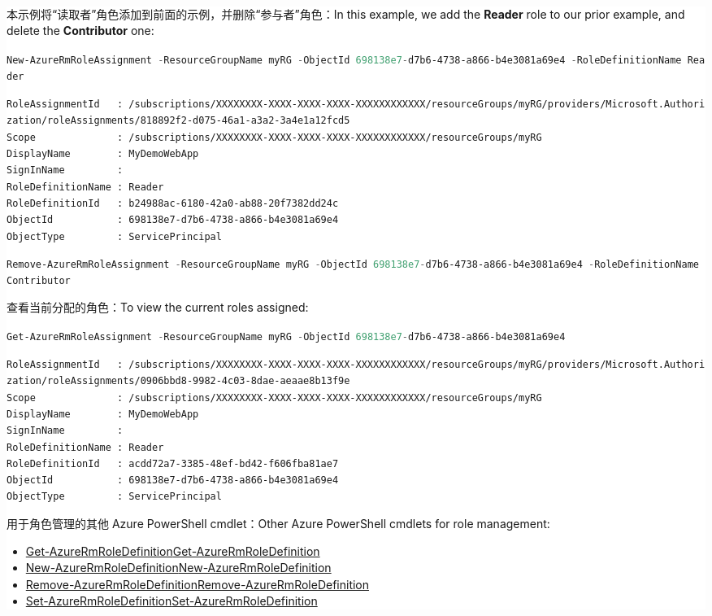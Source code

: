 <span data-ttu-id="f33ee-150">本示例将“读取者”角色添加到前面的示例，并删除“参与者”角色：</span><span class="sxs-lookup"><span data-stu-id="f33ee-150">In this example, we add the **Reader** role to our prior example, and delete the **Contributor** one:</span></span>

```powershell
New-AzureRmRoleAssignment -ResourceGroupName myRG -ObjectId 698138e7-d7b6-4738-a866-b4e3081a69e4 -RoleDefinitionName Reader
```

```
RoleAssignmentId   : /subscriptions/XXXXXXXX-XXXX-XXXX-XXXX-XXXXXXXXXXXX/resourceGroups/myRG/providers/Microsoft.Authorization/roleAssignments/818892f2-d075-46a1-a3a2-3a4e1a12fcd5
Scope              : /subscriptions/XXXXXXXX-XXXX-XXXX-XXXX-XXXXXXXXXXXX/resourceGroups/myRG
DisplayName        : MyDemoWebApp
SignInName         :
RoleDefinitionName : Reader
RoleDefinitionId   : b24988ac-6180-42a0-ab88-20f7382dd24c
ObjectId           : 698138e7-d7b6-4738-a866-b4e3081a69e4
ObjectType         : ServicePrincipal
```

```powershell
Remove-AzureRmRoleAssignment -ResourceGroupName myRG -ObjectId 698138e7-d7b6-4738-a866-b4e3081a69e4 -RoleDefinitionName Contributor
```

<span data-ttu-id="f33ee-151">查看当前分配的角色：</span><span class="sxs-lookup"><span data-stu-id="f33ee-151">To view the current roles assigned:</span></span>

```powershell
Get-AzureRmRoleAssignment -ResourceGroupName myRG -ObjectId 698138e7-d7b6-4738-a866-b4e3081a69e4
```

```
RoleAssignmentId   : /subscriptions/XXXXXXXX-XXXX-XXXX-XXXX-XXXXXXXXXXXX/resourceGroups/myRG/providers/Microsoft.Authorization/roleAssignments/0906bbd8-9982-4c03-8dae-aeaae8b13f9e
Scope              : /subscriptions/XXXXXXXX-XXXX-XXXX-XXXX-XXXXXXXXXXXX/resourceGroups/myRG
DisplayName        : MyDemoWebApp
SignInName         :
RoleDefinitionName : Reader
RoleDefinitionId   : acdd72a7-3385-48ef-bd42-f606fba81ae7
ObjectId           : 698138e7-d7b6-4738-a866-b4e3081a69e4
ObjectType         : ServicePrincipal
```

<span data-ttu-id="f33ee-152">用于角色管理的其他 Azure PowerShell cmdlet：</span><span class="sxs-lookup"><span data-stu-id="f33ee-152">Other Azure PowerShell cmdlets for role management:</span></span>

* [<span data-ttu-id="f33ee-153">Get-AzureRmRoleDefinition</span><span class="sxs-lookup"><span data-stu-id="f33ee-153">Get-AzureRmRoleDefinition</span></span>](/powershell/module/azurerm.resources/Get-AzureRmRoleDefinition)
* [<span data-ttu-id="f33ee-154">New-AzureRmRoleDefinition</span><span class="sxs-lookup"><span data-stu-id="f33ee-154">New-AzureRmRoleDefinition</span></span>](/powershell/module/azurerm.resources/New-AzureRmRoleDefinition)
* [<span data-ttu-id="f33ee-155">Remove-AzureRmRoleDefinition</span><span class="sxs-lookup"><span data-stu-id="f33ee-155">Remove-AzureRmRoleDefinition</span></span>](/powershell/module/azurerm.resources/Remove-AzureRmRoleDefinition)
* [<span data-ttu-id="f33ee-156">Set-AzureRmRoleDefinition</span><span class="sxs-lookup"><span data-stu-id="f33ee-156">Set-AzureRmRoleDefinition</span></span>](/powershell/module/azurerm.resources/Set-AzureRmRoleDefinition)
